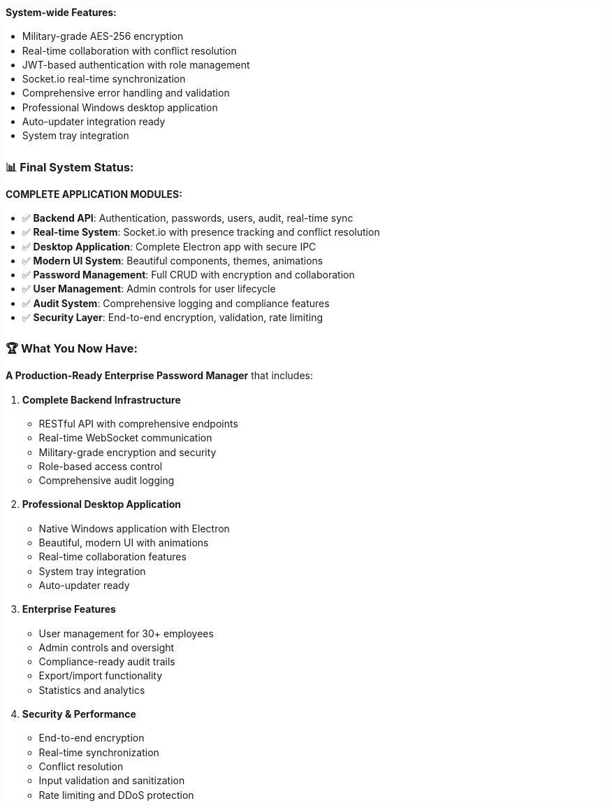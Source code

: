 **System-wide Features:**
- Military-grade AES-256 encryption
- Real-time collaboration with conflict resolution
- JWT-based authentication with role management
- Socket.io real-time synchronization
- Comprehensive error handling and validation
- Professional Windows desktop application
- Auto-updater integration ready
- System tray integration

### 📊 **Final System Status:**

**COMPLETE APPLICATION MODULES:**
- ✅ **Backend API**: Authentication, passwords, users, audit, real-time sync
- ✅ **Real-time System**: Socket.io with presence tracking and conflict resolution
- ✅ **Desktop Application**: Complete Electron app with secure IPC
- ✅ **Modern UI System**: Beautiful components, themes, animations
- ✅ **Password Management**: Full CRUD with encryption and collaboration
- ✅ **User Management**: Admin controls for user lifecycle
- ✅ **Audit System**: Comprehensive logging and compliance features
- ✅ **Security Layer**: End-to-end encryption, validation, rate limiting

### 🏆 **What You Now Have:**

**A Production-Ready Enterprise Password Manager** that includes:

1. **Complete Backend Infrastructure**
   - RESTful API with comprehensive endpoints
   - Real-time WebSocket communication
   - Military-grade encryption and security
   - Role-based access control
   - Comprehensive audit logging

2. **Professional Desktop Application**
   - Native Windows application with Electron
   - Beautiful, modern UI with animations
   - Real-time collaboration features
   - System tray integration
   - Auto-updater ready

3. **Enterprise Features**
   - User management for 30+ employees
   - Admin controls and oversight
   - Compliance-ready audit trails
   - Export/import functionality
   - Statistics and analytics

4. **Security & Performance**
   - End-to-end encryption
   - Real-time synchronization
   - Conflict resolution
   - Input validation and sanitization
   - Rate limiting and DDoS protection

